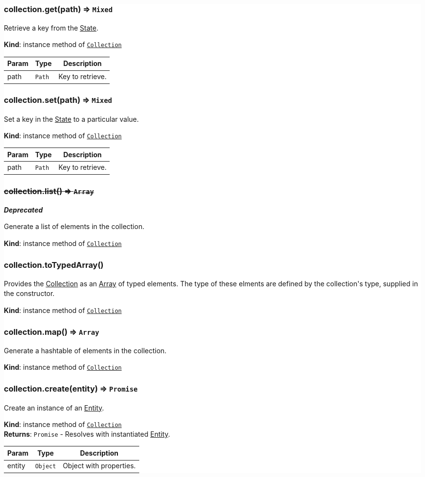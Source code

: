 <a name="Collection+get"></a>

### collection.get(path) ⇒ <code>Mixed</code>
Retrieve a key from the [State](#State).

**Kind**: instance method of [<code>Collection</code>](#Collection)  

| Param | Type | Description |
| --- | --- | --- |
| path | <code>Path</code> | Key to retrieve. |

<a name="Collection+set"></a>

### collection.set(path) ⇒ <code>Mixed</code>
Set a key in the [State](#State) to a particular value.

**Kind**: instance method of [<code>Collection</code>](#Collection)  

| Param | Type | Description |
| --- | --- | --- |
| path | <code>Path</code> | Key to retrieve. |

<a name="Collection+list"></a>

### ~~collection.list() ⇒ <code>Array</code>~~
***Deprecated***

Generate a list of elements in the collection.

**Kind**: instance method of [<code>Collection</code>](#Collection)  
<a name="Collection+toTypedArray"></a>

### collection.toTypedArray()
Provides the [Collection](#Collection) as an [Array](Array) of typed
elements.  The type of these elments are defined by the collection's
type, supplied in the constructor.

**Kind**: instance method of [<code>Collection</code>](#Collection)  
<a name="Collection+map"></a>

### collection.map() ⇒ <code>Array</code>
Generate a hashtable of elements in the collection.

**Kind**: instance method of [<code>Collection</code>](#Collection)  
<a name="Collection+create"></a>

### collection.create(entity) ⇒ <code>Promise</code>
Create an instance of an [Entity](Entity).

**Kind**: instance method of [<code>Collection</code>](#Collection)  
**Returns**: <code>Promise</code> - Resolves with instantiated [Entity](Entity).  

| Param | Type | Description |
| --- | --- | --- |
| entity | <code>Object</code> | Object with properties. |
